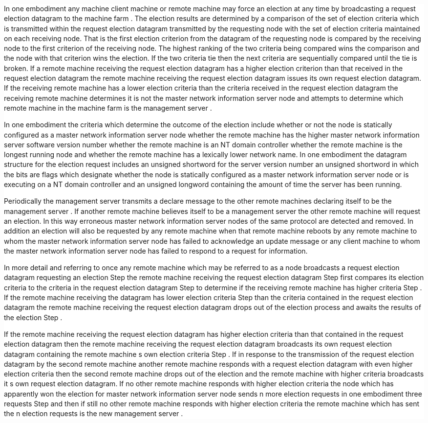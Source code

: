 In one embodiment any machine client machine or remote machine may force an election at any time by broadcasting a request election datagram to the machine farm . The election results are determined by a comparison of the set of election criteria which is transmitted within the request election datagram transmitted by the requesting node with the set of election criteria maintained on each receiving node. That is the first election criterion from the datagram of the requesting node is compared by the receiving node to the first criterion of the receiving node. The highest ranking of the two criteria being compared wins the comparison and the node with that criterion wins the election. If the two criteria tie then the next criteria are sequentially compared until the tie is broken. If a remote machine receiving the request election datagram has a higher election criterion than that received in the request election datagram the remote machine receiving the request election datagram issues its own request election datagram. If the receiving remote machine has a lower election criteria than the criteria received in the request election datagram the receiving remote machine determines it is not the master network information server node and attempts to determine which remote machine in the machine farm is the management server .

In one embodiment the criteria which determine the outcome of the election include whether or not the node is statically configured as a master network information server node whether the remote machine has the higher master network information server software version number whether the remote machine is an NT domain controller whether the remote machine is the longest running node and whether the remote machine has a lexically lower network name. In one embodiment the datagram structure for the election request includes an unsigned shortword for the server version number an unsigned shortword in which the bits are flags which designate whether the node is statically configured as a master network information server node or is executing on a NT domain controller and an unsigned longword containing the amount of time the server has been running.

Periodically the management server transmits a declare message to the other remote machines declaring itself to be the management server . If another remote machine believes itself to be a management server the other remote machine will request an election. In this way erroneous master network information server nodes of the same protocol are detected and removed. In addition an election will also be requested by any remote machine when that remote machine reboots by any remote machine to whom the master network information server node has failed to acknowledge an update message or any client machine to whom the master network information server node has failed to respond to a request for information.

In more detail and referring to once any remote machine which may be referred to as a node broadcasts a request election datagram requesting an election Step the remote machine receiving the request election datagram Step first compares its election criteria to the criteria in the request election datagram Step to determine if the receiving remote machine has higher criteria Step . If the remote machine receiving the datagram has lower election criteria Step than the criteria contained in the request election datagram the remote machine receiving the request election datagram drops out of the election process and awaits the results of the election Step .

If the remote machine receiving the request election datagram has higher election criteria than that contained in the request election datagram then the remote machine receiving the request election datagram broadcasts its own request election datagram containing the remote machine s own election criteria Step . If in response to the transmission of the request election datagram by the second remote machine another remote machine responds with a request election datagram with even higher election criteria then the second remote machine drops out of the election and the remote machine with higher criteria broadcasts it s own request election datagram. If no other remote machine responds with higher election criteria the node which has apparently won the election for master network information server node sends n more election requests in one embodiment three requests Step and then if still no other remote machine responds with higher election criteria the remote machine which has sent the n election requests is the new management server .

